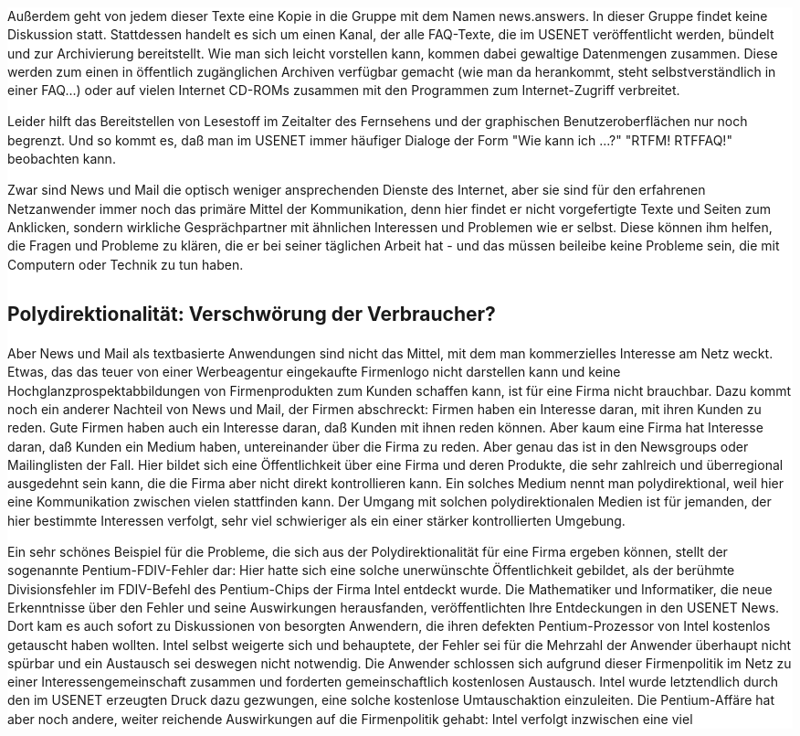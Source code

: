 Außerdem geht von jedem dieser Texte eine Kopie in die Gruppe mit dem
Namen news.answers. In dieser Gruppe findet keine Diskussion statt.
Stattdessen handelt es sich um einen Kanal, der alle FAQ-Texte, die
im USENET veröffentlicht werden, bündelt und zur Archivierung
bereitstellt. Wie man sich leicht vorstellen kann, kommen dabei
gewaltige Datenmengen zusammen. Diese werden zum einen in öffentlich
zugänglichen Archiven verfügbar gemacht (wie man da herankommt, steht
selbstverständlich in einer FAQ...) oder auf vielen Internet CD-ROMs
zusammen mit den Programmen zum Internet-Zugriff verbreitet.

Leider hilft das Bereitstellen von Lesestoff im Zeitalter des
Fernsehens und der graphischen Benutzeroberflächen nur noch begrenzt.
Und so kommt es, daß man im USENET immer häufiger Dialoge der Form
"Wie kann ich ...?" "RTFM! RTFFAQ!" beobachten kann.

Zwar sind News und Mail die optisch weniger ansprechenden Dienste des
Internet, aber sie sind für den erfahrenen Netzanwender immer noch
das primäre Mittel der Kommunikation, denn hier findet er nicht
vorgefertigte Texte und Seiten zum Anklicken, sondern wirkliche
Gesprächpartner mit ähnlichen Interessen und Problemen wie er selbst.
Diese können ihm helfen, die Fragen und Probleme zu klären, die er
bei seiner täglichen Arbeit hat - und das müssen beileibe keine
Probleme sein, die mit Computern oder Technik zu tun haben.

## Polydirektionalität: Verschwörung der Verbraucher?

Aber News und Mail als textbasierte Anwendungen sind nicht das
Mittel, mit dem man kommerzielles Interesse am Netz weckt. Etwas, das
das teuer von einer Werbeagentur eingekaufte Firmenlogo nicht
darstellen kann und keine Hochglanzprospektabbildungen von
Firmenprodukten zum Kunden schaffen kann, ist für eine Firma nicht
brauchbar. Dazu kommt noch ein anderer Nachteil von News und Mail,
der Firmen abschreckt: Firmen haben ein Interesse daran, mit ihren
Kunden zu reden. Gute Firmen haben auch ein Interesse daran, daß
Kunden mit ihnen reden können. Aber kaum eine Firma hat Interesse
daran, daß Kunden ein Medium haben, untereinander über die Firma zu
reden. Aber genau das ist in den Newsgroups oder Mailinglisten der
Fall. Hier bildet sich eine Öffentlichkeit über eine Firma und deren
Produkte, die sehr zahlreich und überregional ausgedehnt sein kann,
die die Firma aber nicht direkt kontrollieren kann. Ein solches
Medium nennt man polydirektional, weil hier eine Kommunikation
zwischen vielen stattfinden kann. Der Umgang mit solchen
polydirektionalen Medien ist für jemanden, der hier bestimmte
Interessen verfolgt, sehr viel schwieriger als ein einer stärker
kontrollierten Umgebung.

Ein sehr schönes Beispiel für die Probleme, die sich aus der
Polydirektionalität für eine Firma ergeben können, stellt der
sogenannte Pentium-FDIV-Fehler dar: Hier hatte sich eine solche
unerwünschte Öffentlichkeit gebildet, als der berühmte
Divisionsfehler im FDIV-Befehl des Pentium-Chips der Firma Intel
entdeckt wurde. Die Mathematiker und Informatiker, die neue
Erkenntnisse über den Fehler und seine Auswirkungen herausfanden,
veröffentlichten Ihre Entdeckungen in den USENET News. Dort kam es
auch sofort zu Diskussionen von besorgten Anwendern, die ihren
defekten Pentium-Prozessor von Intel kostenlos getauscht haben
wollten. Intel selbst weigerte sich und behauptete, der Fehler sei
für die Mehrzahl der Anwender überhaupt nicht spürbar und ein
Austausch sei deswegen nicht notwendig. Die Anwender schlossen sich
aufgrund dieser Firmenpolitik im Netz zu einer Interessengemeinschaft
zusammen und forderten gemeinschaftlich kostenlosen Austausch. Intel
wurde letztendlich durch den im USENET erzeugten Druck dazu
gezwungen, eine solche kostenlose Umtauschaktion einzuleiten. Die
Pentium-Affäre hat aber noch andere, weiter reichende Auswirkungen
auf die Firmenpolitik gehabt: Intel verfolgt inzwischen eine viel
